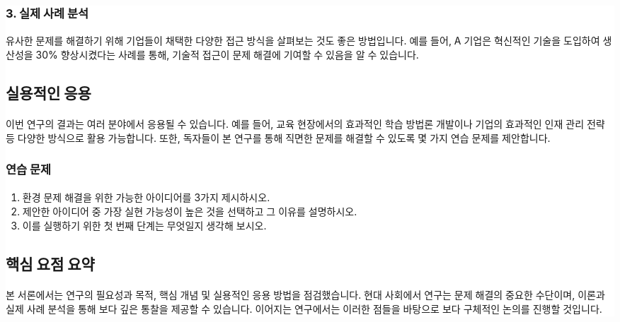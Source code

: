 ### 3. 실제 사례 분석 

유사한 문제를 해결하기 위해 기업들이 채택한 다양한 접근 방식을 살펴보는 것도 좋은 방법입니다. 예를 들어, A 기업은 혁신적인 기술을 도입하여 생산성을 30% 향상시켰다는 사례를 통해, 기술적 접근이 문제 해결에 기여할 수 있음을 알 수 있습니다.

## 실용적인 응용

이번 연구의 결과는 여러 분야에서 응용될 수 있습니다. 예를 들어, 교육 현장에서의 효과적인 학습 방법론 개발이나 기업의 효과적인 인재 관리 전략 등 다양한 방식으로 활용 가능합니다. 또한, 독자들이 본 연구를 통해 직면한 문제를 해결할 수 있도록 몇 가지 연습 문제를 제안합니다.

### 연습 문제
1. 환경 문제 해결을 위한 가능한 아이디어를 3가지 제시하시오.
2. 제안한 아이디어 중 가장 실현 가능성이 높은 것을 선택하고 그 이유를 설명하시오.
3. 이를 실행하기 위한 첫 번째 단계는 무엇일지 생각해 보시오.

## 핵심 요점 요약

본 서론에서는 연구의 필요성과 목적, 핵심 개념 및 실용적인 응용 방법을 점검했습니다. 현대 사회에서 연구는 문제 해결의 중요한 수단이며, 이론과 실제 사례 분석을 통해 보다 깊은 통찰을 제공할 수 있습니다. 이어지는 연구에서는 이러한 점들을 바탕으로 보다 구체적인 논의를 진행할 것입니다.



